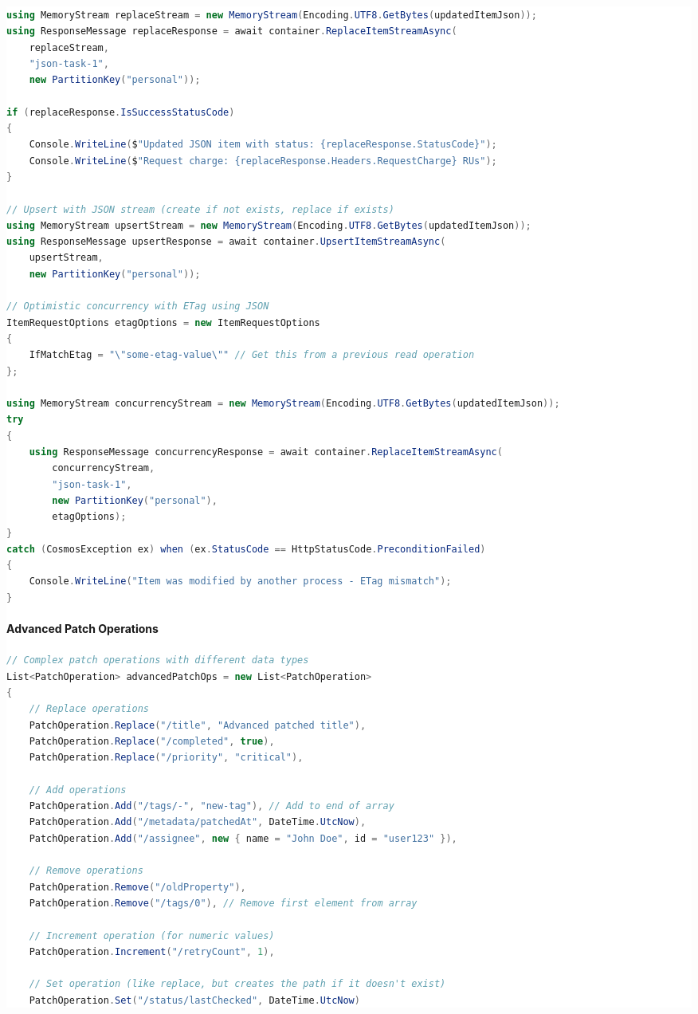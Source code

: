 ```csharp
using MemoryStream replaceStream = new MemoryStream(Encoding.UTF8.GetBytes(updatedItemJson));
using ResponseMessage replaceResponse = await container.ReplaceItemStreamAsync(
    replaceStream, 
    "json-task-1",
    new PartitionKey("personal"));

if (replaceResponse.IsSuccessStatusCode)
{
    Console.WriteLine($"Updated JSON item with status: {replaceResponse.StatusCode}");
    Console.WriteLine($"Request charge: {replaceResponse.Headers.RequestCharge} RUs");
}

// Upsert with JSON stream (create if not exists, replace if exists)
using MemoryStream upsertStream = new MemoryStream(Encoding.UTF8.GetBytes(updatedItemJson));
using ResponseMessage upsertResponse = await container.UpsertItemStreamAsync(
    upsertStream, 
    new PartitionKey("personal"));

// Optimistic concurrency with ETag using JSON
ItemRequestOptions etagOptions = new ItemRequestOptions
{
    IfMatchEtag = "\"some-etag-value\"" // Get this from a previous read operation
};

using MemoryStream concurrencyStream = new MemoryStream(Encoding.UTF8.GetBytes(updatedItemJson));
try
{
    using ResponseMessage concurrencyResponse = await container.ReplaceItemStreamAsync(
        concurrencyStream, 
        "json-task-1",
        new PartitionKey("personal"),
        etagOptions);
}
catch (CosmosException ex) when (ex.StatusCode == HttpStatusCode.PreconditionFailed)
{
    Console.WriteLine("Item was modified by another process - ETag mismatch");
}
```

#### Advanced Patch Operations

```csharp
// Complex patch operations with different data types
List<PatchOperation> advancedPatchOps = new List<PatchOperation>
{
    // Replace operations
    PatchOperation.Replace("/title", "Advanced patched title"),
    PatchOperation.Replace("/completed", true),
    PatchOperation.Replace("/priority", "critical"),
    
    // Add operations
    PatchOperation.Add("/tags/-", "new-tag"), // Add to end of array
    PatchOperation.Add("/metadata/patchedAt", DateTime.UtcNow),
    PatchOperation.Add("/assignee", new { name = "John Doe", id = "user123" }),
    
    // Remove operations
    PatchOperation.Remove("/oldProperty"),
    PatchOperation.Remove("/tags/0"), // Remove first element from array
    
    // Increment operation (for numeric values)
    PatchOperation.Increment("/retryCount", 1),
    
    // Set operation (like replace, but creates the path if it doesn't exist)
    PatchOperation.Set("/status/lastChecked", DateTime.UtcNow)
```